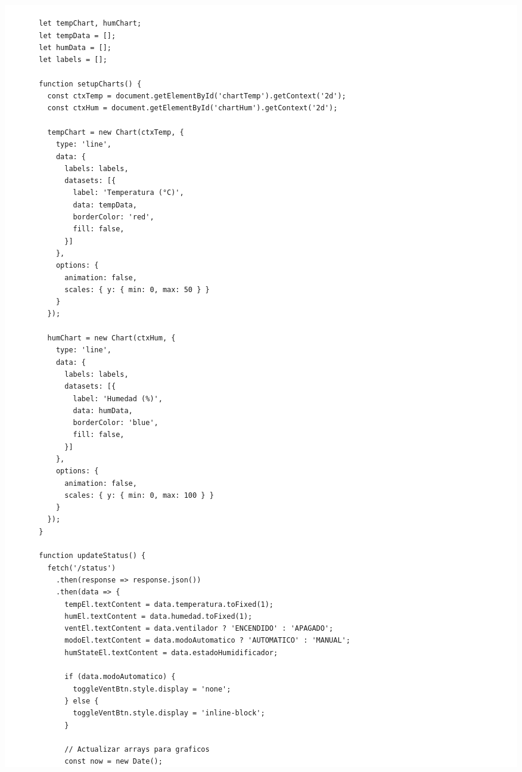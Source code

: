 ```

        let tempChart, humChart;
        let tempData = [];
        let humData = [];
        let labels = [];

        function setupCharts() {
          const ctxTemp = document.getElementById('chartTemp').getContext('2d');
          const ctxHum = document.getElementById('chartHum').getContext('2d');

          tempChart = new Chart(ctxTemp, {
            type: 'line',
            data: {
              labels: labels,
              datasets: [{
                label: 'Temperatura (°C)',
                data: tempData,
                borderColor: 'red',
                fill: false,
              }]
            },
            options: {
              animation: false,
              scales: { y: { min: 0, max: 50 } }
            }
          });

          humChart = new Chart(ctxHum, {
            type: 'line',
            data: {
              labels: labels,
              datasets: [{
                label: 'Humedad (%)',
                data: humData,
                borderColor: 'blue',
                fill: false,
              }]
            },
            options: {
              animation: false,
              scales: { y: { min: 0, max: 100 } }
            }
          });
        }

        function updateStatus() {
          fetch('/status')
            .then(response => response.json())
            .then(data => {
              tempEl.textContent = data.temperatura.toFixed(1);
              humEl.textContent = data.humedad.toFixed(1);
              ventEl.textContent = data.ventilador ? 'ENCENDIDO' : 'APAGADO';
              modoEl.textContent = data.modoAutomatico ? 'AUTOMATICO' : 'MANUAL';
              humStateEl.textContent = data.estadoHumidificador;

              if (data.modoAutomatico) {
                toggleVentBtn.style.display = 'none';
              } else {
                toggleVentBtn.style.display = 'inline-block';
              }

              // Actualizar arrays para graficos
              const now = new Date();
```